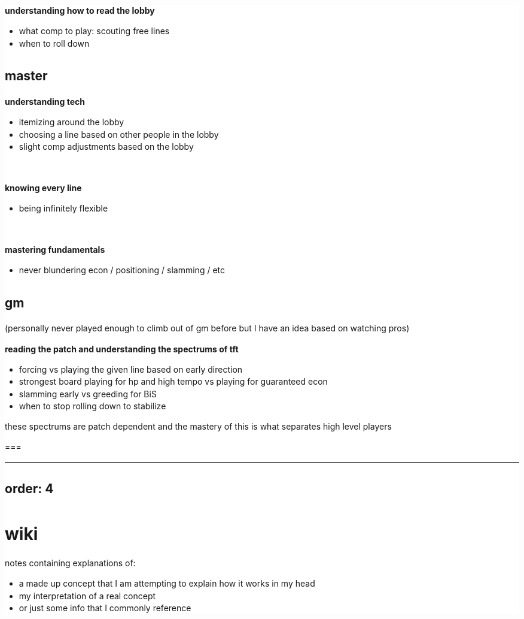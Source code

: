 
**understanding how to read the lobby**
- what comp to play: scouting free lines
- when to roll down


## master

**understanding tech**
- itemizing around the lobby
- choosing a line based on other people in the lobby
- slight comp adjustments based on the lobby


&nbsp;


**knowing every line**
- being infinitely flexible


&nbsp;


**mastering fundamentals**
- never blundering econ / positioning / slamming / etc


## gm

(personally never played enough to climb out of gm before but I have an idea based on watching pros)


**reading the patch and understanding the spectrums of tft**
- forcing vs playing the given line based on early direction
- strongest board playing for hp and high tempo vs playing for guaranteed econ
- slamming early vs greeding for BiS
- when to stop rolling down to stabilize


these spectrums are patch dependent and the mastery of this is what separates high level players

===






---
order: 4
---

# wiki

notes containing explanations of:
- a made up concept that I am attempting to explain how it works in my head
- my interpretation of a real concept
- or just some info that I commonly reference
